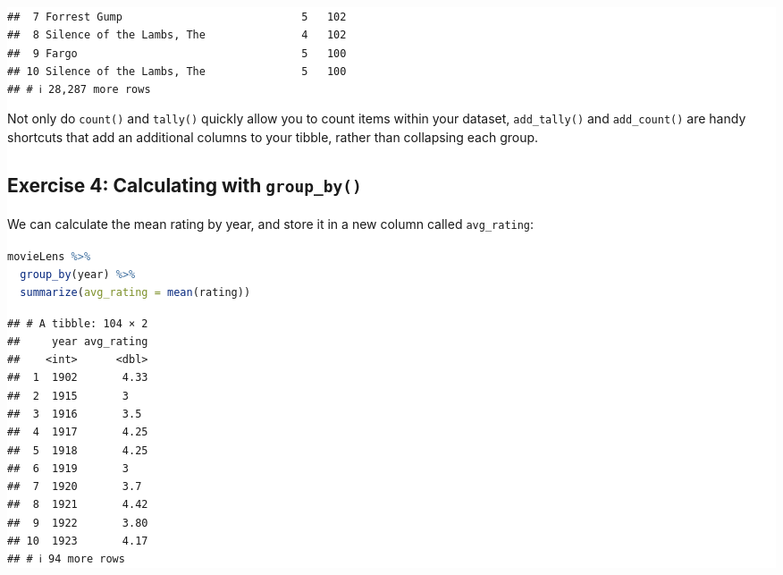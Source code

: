     ##  7 Forrest Gump                            5   102
    ##  8 Silence of the Lambs, The               4   102
    ##  9 Fargo                                   5   100
    ## 10 Silence of the Lambs, The               5   100
    ## # ℹ 28,287 more rows

Not only do `count()` and `tally()` quickly allow you to count items
within your dataset, `add_tally()` and `add_count()` are handy shortcuts
that add an additional columns to your tibble, rather than collapsing
each group.

## Exercise 4: Calculating with `group_by()`

We can calculate the mean rating by year, and store it in a new column
called `avg_rating`:

``` r
movieLens %>%
  group_by(year) %>%
  summarize(avg_rating = mean(rating))
```

    ## # A tibble: 104 × 2
    ##     year avg_rating
    ##    <int>      <dbl>
    ##  1  1902       4.33
    ##  2  1915       3   
    ##  3  1916       3.5 
    ##  4  1917       4.25
    ##  5  1918       4.25
    ##  6  1919       3   
    ##  7  1920       3.7 
    ##  8  1921       4.42
    ##  9  1922       3.80
    ## 10  1923       4.17
    ## # ℹ 94 more rows
